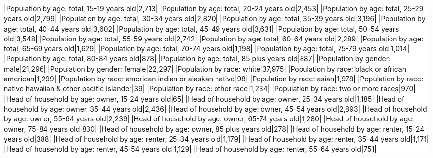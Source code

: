 |Population by age: total, 15-19 years old|2,713|
|Population by age: total, 20-24 years old|2,453|
|Population by age: total, 25-29 years old|2,799|
|Population by age: total, 30-34 years old|2,820|
|Population by age: total, 35-39 years old|3,196|
|Population by age: total, 40-44 years old|3,602|
|Population by age: total, 45-49 years old|3,631|
|Population by age: total, 50-54 years old|3,548|
|Population by age: total, 55-59 years old|2,742|
|Population by age: total, 60-64 years old|2,289|
|Population by age: total, 65-69 years old|1,629|
|Population by age: total, 70-74 years old|1,198|
|Population by age: total, 75-79 years old|1,014|
|Population by age: total, 80-84 years old|878|
|Population by age: total, 85 plus years old|887|
|Population by gender: male|21,296|
|Population by gender: female|22,297|
|Population by race: white|37,975|
|Population by race: black or african american|1,299|
|Population by race: american indian or alaskan native|98|
|Population by race: asian|1,978|
|Population by race: native hawaiian & other pacific islander|39|
|Population by race: other race|1,234|
|Population by race: two or more races|970|
|Head of household by age: owner, 15-24 years old|65|
|Head of household by age: owner, 25-34 years old|1,185|
|Head of household by age: owner, 35-44 years old|2,436|
|Head of household by age: owner, 45-54 years old|2,893|
|Head of household by age: owner, 55-64 years old|2,239|
|Head of household by age: owner, 65-74 years old|1,280|
|Head of household by age: owner, 75-84 years old|830|
|Head of household by age: owner, 85 plus years old|278|
|Head of household by age: renter, 15-24 years old|388|
|Head of household by age: renter, 25-34 years old|1,179|
|Head of household by age: renter, 35-44 years old|1,171|
|Head of household by age: renter, 45-54 years old|1,129|
|Head of household by age: renter, 55-64 years old|751|
